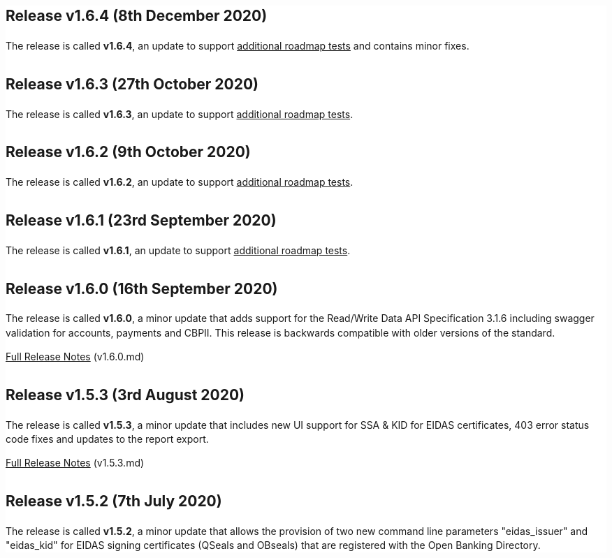 ## Release v1.6.4 (8th December 2020)

The release is called **v1.6.4**, an update to support
[additional roadmap tests](https://openbanking.atlassian.net/wiki/spaces/DZ/pages/1564083551/OBIE+Functional+Conformance+Tool+Roadmap)
and contains minor fixes.

## Release v1.6.3 (27th October 2020)

The release is called **v1.6.3**, an update to support
[additional roadmap tests](https://openbanking.atlassian.net/wiki/spaces/DZ/pages/1564083551/OBIE+Functional+Conformance+Tool+Roadmap).

## Release v1.6.2 (9th October 2020)

The release is called **v1.6.2**, an update to support
[additional roadmap tests](https://openbanking.atlassian.net/wiki/spaces/DZ/pages/1564083551/OBIE+Functional+Conformance+Tool+Roadmap).

## Release v1.6.1 (23rd September 2020)

The release is called **v1.6.1**, an update to support
[additional roadmap tests](https://openbanking.atlassian.net/wiki/spaces/DZ/pages/1564083551/OBIE+Functional+Conformance+Tool+Roadmap).

## Release v1.6.0 (16th September 2020)

The release is called **v1.6.0**, a minor update that adds support for the
Read/Write Data API Specification 3.1.6 including swagger validation for accounts,
payments and CBPII. This release is backwards compatible with older versions of
the standard.

[Full Release Notes](https://github.com/OpenBankingUK/conformance-suite/blob/develop/docs/releases/v1.6.0.md)
(v1.6.0.md)

## Release v1.5.3 (3rd August 2020)

The release is called **v1.5.3**, a minor update that includes new UI support for
SSA & KID for EIDAS certificates, 403 error status code fixes and updates to the
report export.

[Full Release Notes](https://github.com/OpenBankingUK/conformance-suite/blob/develop/docs/releases/v1.5.3.md)
(v1.5.3.md)

## Release v1.5.2 (7th July 2020)

The release is called **v1.5.2**, a minor update that allows the provision of
two new command line parameters "eidas_issuer" and "eidas_kid" for EIDAS signing
certificates (QSeals and OBseals) that are registered with the Open Banking Directory.
